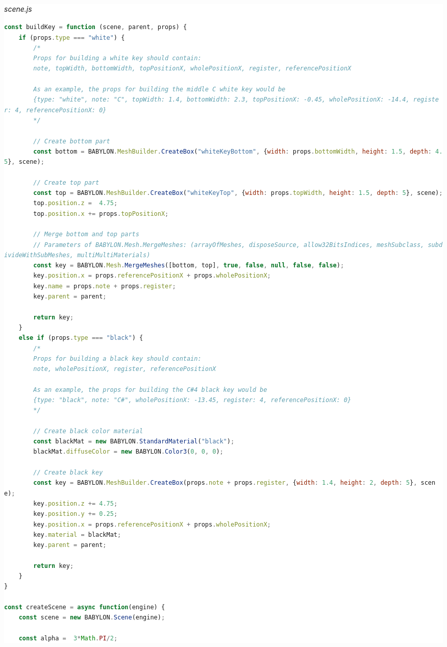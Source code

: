 *scene.js*

```javascript
const buildKey = function (scene, parent, props) {
    if (props.type === "white") {
        /*
        Props for building a white key should contain: 
        note, topWidth, bottomWidth, topPositionX, wholePositionX, register, referencePositionX

        As an example, the props for building the middle C white key would be
        {type: "white", note: "C", topWidth: 1.4, bottomWidth: 2.3, topPositionX: -0.45, wholePositionX: -14.4, register: 4, referencePositionX: 0}
        */

        // Create bottom part
        const bottom = BABYLON.MeshBuilder.CreateBox("whiteKeyBottom", {width: props.bottomWidth, height: 1.5, depth: 4.5}, scene);

        // Create top part
        const top = BABYLON.MeshBuilder.CreateBox("whiteKeyTop", {width: props.topWidth, height: 1.5, depth: 5}, scene);
        top.position.z =  4.75;
        top.position.x += props.topPositionX;

        // Merge bottom and top parts
        // Parameters of BABYLON.Mesh.MergeMeshes: (arrayOfMeshes, disposeSource, allow32BitsIndices, meshSubclass, subdivideWithSubMeshes, multiMultiMaterials)
        const key = BABYLON.Mesh.MergeMeshes([bottom, top], true, false, null, false, false);
        key.position.x = props.referencePositionX + props.wholePositionX;
        key.name = props.note + props.register;
        key.parent = parent;

        return key;
    }
    else if (props.type === "black") {
        /*
        Props for building a black key should contain: 
        note, wholePositionX, register, referencePositionX

        As an example, the props for building the C#4 black key would be
        {type: "black", note: "C#", wholePositionX: -13.45, register: 4, referencePositionX: 0}
        */

        // Create black color material
        const blackMat = new BABYLON.StandardMaterial("black");
        blackMat.diffuseColor = new BABYLON.Color3(0, 0, 0);

        // Create black key
        const key = BABYLON.MeshBuilder.CreateBox(props.note + props.register, {width: 1.4, height: 2, depth: 5}, scene);
        key.position.z += 4.75;
        key.position.y += 0.25;
        key.position.x = props.referencePositionX + props.wholePositionX;
        key.material = blackMat;
        key.parent = parent;

        return key;
    }
}

const createScene = async function(engine) {
    const scene = new BABYLON.Scene(engine);

    const alpha =  3*Math.PI/2;
```